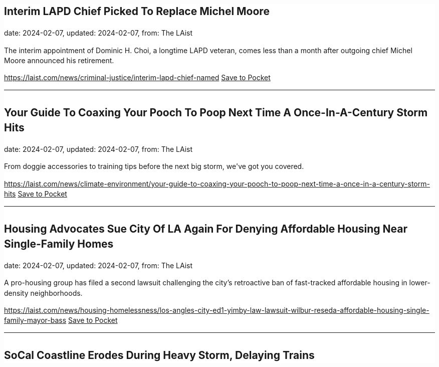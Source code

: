 
## Interim LAPD Chief Picked To Replace Michel Moore

date: 2024-02-07, updated: 2024-02-07, from: The LAist

The interim appointment of Dominic H. Choi, a longtime LAPD veteran, comes less than a month after outgoing chief Michel Moore announced his retirement.

<span class="feed-item-link">
<a href="https://laist.com/news/criminal-justice/interim-lapd-chief-named">https://laist.com/news/criminal-justice/interim-lapd-chief-named</a> <a href="https://getpocket.com/save" class="pocket-btn" data-lang="en" data-save-url="https://laist.com/news/criminal-justice/interim-lapd-chief-named">Save to Pocket</a>
</span>

---

## Your Guide To Coaxing Your Pooch To Poop Next Time A Once-In-A-Century Storm Hits

date: 2024-02-07, updated: 2024-02-07, from: The LAist

From doggie accessories to training tips before the next big storm, we've got you covered.

<span class="feed-item-link">
<a href="https://laist.com/news/climate-environment/your-guide-to-coaxing-your-pooch-to-poop-next-time-a-once-in-a-century-storm-hits">https://laist.com/news/climate-environment/your-guide-to-coaxing-your-pooch-to-poop-next-time-a-once-in-a-century-storm-hits</a> <a href="https://getpocket.com/save" class="pocket-btn" data-lang="en" data-save-url="https://laist.com/news/climate-environment/your-guide-to-coaxing-your-pooch-to-poop-next-time-a-once-in-a-century-storm-hits">Save to Pocket</a>
</span>

---

## Housing Advocates Sue City Of LA Again For Denying Affordable Housing Near Single-Family Homes

date: 2024-02-07, updated: 2024-02-07, from: The LAist

A pro-housing group has filed a second lawsuit challenging the city’s retroactive ban of fast-tracked affordable housing in lower-density neighborhoods.

<span class="feed-item-link">
<a href="https://laist.com/news/housing-homelessness/los-angles-city-ed1-yimby-law-lawsuit-wilbur-reseda-affordable-housing-single-family-mayor-bass">https://laist.com/news/housing-homelessness/los-angles-city-ed1-yimby-law-lawsuit-wilbur-reseda-affordable-housing-single-family-mayor-bass</a> <a href="https://getpocket.com/save" class="pocket-btn" data-lang="en" data-save-url="https://laist.com/news/housing-homelessness/los-angles-city-ed1-yimby-law-lawsuit-wilbur-reseda-affordable-housing-single-family-mayor-bass">Save to Pocket</a>
</span>

---

## SoCal Coastline Erodes During Heavy Storm, Delaying Trains

